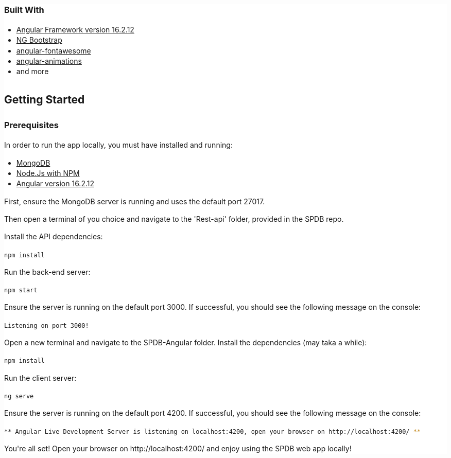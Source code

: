 ### Built With

- [Angular Framework version 16.2.12](https://angular.io/cli)
- [NG Bootstrap](https://ng-bootstrap.github.io/#/home)
- [angular-fontawesome](https://github.com/FortAwesome/angular-fontawesome)
- [angular-animations](https://github.com/filipows/angular-animations)
- and more

## Getting Started

### Prerequisites

In order to run the app locally, you must have installed and running:
- [MongoDB](https://www.mongodb.com/docs/manual/installation/)
- [Node.Js with NPM](https://nodejs.org/en/download)
- [Angular version 16.2.12](https://github.com/angular/angular-cli)

First, ensure the MongoDB server is running and uses the default port 27017.

Then open a terminal of you choice and navigate to the 'Rest-api' folder, provided in the SPDB repo.

Install the API dependencies:
```sh
npm install
```

Run the back-end server:
```sh
npm start
```

Ensure the server is running on the default port 3000. If successful, you should see the following message on the console:
```sh
Listening on port 3000!
```

Open a new terminal and navigate to the SPDB-Angular folder.
Install the dependencies (may taka a while):
```sh
npm install
```

Run the client server:
```sh
ng serve
```
Ensure the server is running on the default port 4200. If successful, you should see the following message on the console:
```sh
** Angular Live Development Server is listening on localhost:4200, open your browser on http://localhost:4200/ **
```
You're all set! Open your browser on http://localhost:4200/ and enjoy using the SPDB web app locally! 
